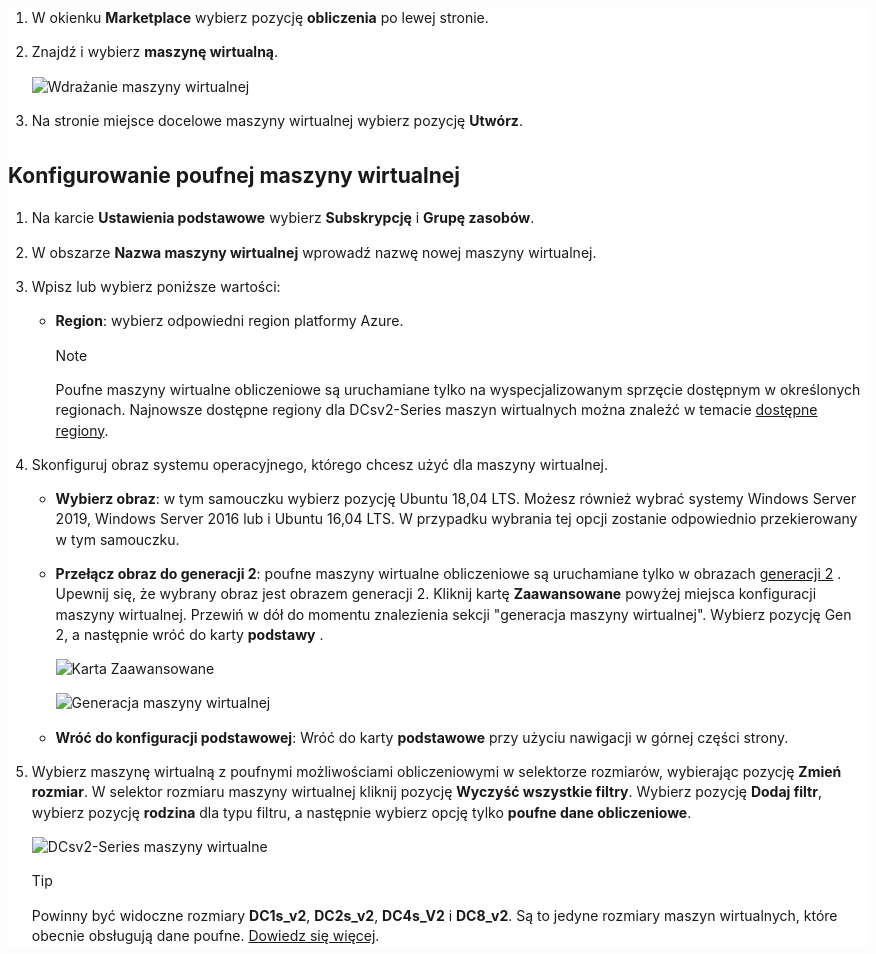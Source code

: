 1. W okienku **Marketplace** wybierz pozycję **obliczenia** po lewej stronie.

1. Znajdź i wybierz **maszynę wirtualną**.

    ![Wdrażanie maszyny wirtualnej](media/quick-create-portal/compute-virtual-machine.png)

1. Na stronie miejsce docelowe maszyny wirtualnej wybierz pozycję **Utwórz**.


## <a name="configure-a-confidential-computing-virtual-machine"></a>Konfigurowanie poufnej maszyny wirtualnej

1. Na karcie **Ustawienia podstawowe** wybierz **Subskrypcję** i **Grupę zasobów**.

1. W obszarze **Nazwa maszyny wirtualnej** wprowadź nazwę nowej maszyny wirtualnej.

1. Wpisz lub wybierz poniższe wartości:

   * **Region**: wybierz odpowiedni region platformy Azure.

        > [!NOTE]
        > Poufne maszyny wirtualne obliczeniowe są uruchamiane tylko na wyspecjalizowanym sprzęcie dostępnym w określonych regionach. Najnowsze dostępne regiony dla DCsv2-Series maszyn wirtualnych można znaleźć w temacie [dostępne regiony](https://azure.microsoft.com/global-infrastructure/services/?products=virtual-machines).

1. Skonfiguruj obraz systemu operacyjnego, którego chcesz użyć dla maszyny wirtualnej.

    * **Wybierz obraz**: w tym samouczku wybierz pozycję Ubuntu 18,04 LTS. Możesz również wybrać systemy Windows Server 2019, Windows Server 2016 lub i Ubuntu 16,04 LTS. W przypadku wybrania tej opcji zostanie odpowiednio przekierowany w tym samouczku.
    
    * **Przełącz obraz do generacji 2**: poufne maszyny wirtualne obliczeniowe są uruchamiane tylko w obrazach [generacji 2](../virtual-machines/generation-2.md) . Upewnij się, że wybrany obraz jest obrazem generacji 2. Kliknij kartę **Zaawansowane** powyżej miejsca konfiguracji maszyny wirtualnej. Przewiń w dół do momentu znalezienia sekcji "generacja maszyny wirtualnej". Wybierz pozycję Gen 2, a następnie wróć do karty **podstawy** .
    

        ![Karta Zaawansowane](media/quick-create-portal/advanced-tab-virtual-machine.png)


        ![Generacja maszyny wirtualnej](media/quick-create-portal/gen2-virtual-machine.png)

    * **Wróć do konfiguracji podstawowej**: Wróć do karty **podstawowe** przy użyciu nawigacji w górnej części strony.

1. Wybierz maszynę wirtualną z poufnymi możliwościami obliczeniowymi w selektorze rozmiarów, wybierając pozycję **Zmień rozmiar**. W selektor rozmiaru maszyny wirtualnej kliknij pozycję **Wyczyść wszystkie filtry**. Wybierz pozycję **Dodaj filtr**, wybierz pozycję **rodzina** dla typu filtru, a następnie wybierz opcję tylko **poufne dane obliczeniowe**.

    ![DCsv2-Series maszyny wirtualne](media/quick-create-portal/dcsv2-virtual-machines.png)

    > [!TIP]
    > Powinny być widoczne rozmiary **DC1s_v2**, **DC2s_v2**, **DC4s_V2** i **DC8_v2**. Są to jedyne rozmiary maszyn wirtualnych, które obecnie obsługują dane poufne. [Dowiedz się więcej](virtual-machine-solutions.md).
